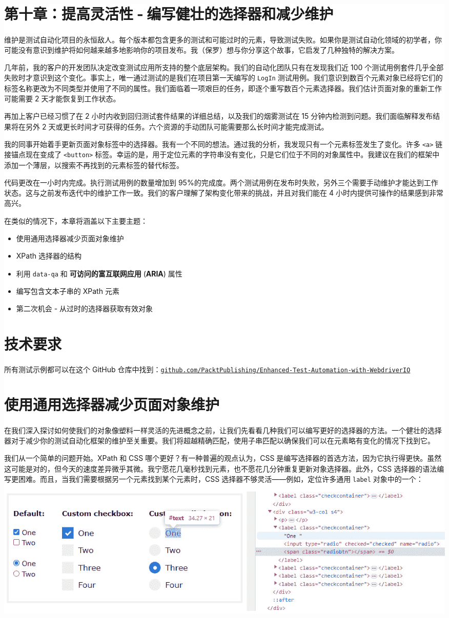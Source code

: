 

# 第十章：提高灵活性 - 编写健壮的选择器和减少维护

维护是测试自动化项目的永恒敌人。每个版本都包含更多的测试和可能过时的元素，导致测试失败。如果你是测试自动化领域的初学者，你可能没有意识到维护将如何越来越多地影响你的项目发布。我（保罗）想与你分享这个故事，它启发了几种独特的解决方案。

几年前，我的客户的开发团队决定改变测试应用所支持的整个底层架构。我们的自动化团队只有在发现我们近 100 个测试用例套件几乎全部失败时才意识到这个变化。事实上，唯一通过测试的是我们在项目第一天编写的 `LogIn` 测试用例。我们意识到数百个元素对象已经将它们的标签名称更改为不同类型并使用了不同的属性。我们面临着一项艰巨的任务，即逐个重写数百个元素选择器。我们估计页面对象的重新工作可能需要 2 天才能恢复到工作状态。

再加上客户已经习惯了在 2 小时内收到回归测试套件结果的详细总结，以及我们的烟雾测试在 15 分钟内检测到问题。我们面临解释发布结果将在另外 2 天或更长时间才可获得的任务。六个资源的手动团队可能需要那么长时间才能完成测试。

我的同事开始着手更新页面对象标签中的选择器。我有一个不同的想法。通过我的分析，我发现只有一个元素标签发生了变化。许多 `<a>` 链接锚点现在变成了 `<button>` 标签。幸运的是，用于定位元素的字符串没有变化，只是它们位于不同的对象属性中。我建议在我们的框架中添加一个薄层，以搜索不再找到的元素标签的替代标签。

代码更改在一小时内完成。执行测试用例的数量增加到 95%的完成度。两个测试用例在发布时失败，另外三个需要手动维护才能达到工作状态。这与之前发布迭代中的维护工作一致。我们的客户理解了架构变化带来的挑战，并且对我们能在 4 小时内提供可操作的结果感到非常高兴。

在类似的情况下，本章将涵盖以下主要主题：

+   使用通用选择器减少页面对象维护

+   XPath 选择器的结构

+   利用 `data-qa` 和 **可访问的富互联网应用** (**ARIA**) 属性

+   编写包含文本子串的 XPath 元素

+   第二次机会 - 从过时的选择器获取有效对象

# 技术要求

所有测试示例都可以在这个 GitHub 仓库中找到：[`github.com/PacktPublishing/Enhanced-Test-Automation-with-WebdriverIO`](https://github.com/PacktPublishing/Enhanced-Test-Automation-with-WebdriverIO)

# 使用通用选择器减少页面对象维护

在我们深入探讨如何使我们的对象像塑料一样灵活的先进概念之前，让我们先看看几种我们可以编写更好的选择器的方法。一个健壮的选择器对于减少你的测试自动化框架的维护至关重要。我们将超越精确匹配，使用子串匹配以确保我们可以在元素略有变化的情况下找到它。

我们从一个简单的问题开始。XPath 和 CSS 哪个更好？有一种普遍的观点认为，CSS 是编写选择器的首选方法，因为它执行得更快。虽然这可能是对的，但今天的速度差异微乎其微。我宁愿花几毫秒找到元素，也不愿花几分钟重复更新对象选择器。此外，CSS 选择器的语法编写更困难。而且，当我们需要根据另一个元素找到某个元素时，CSS 选择器不够灵活——例如，定位许多通用 `label` 对象中的一个：

![图 10.1 – 相对于 DOM 中名为“One”的 Label 元素的通用单选按钮](img/B19395_10_1.jpg)
